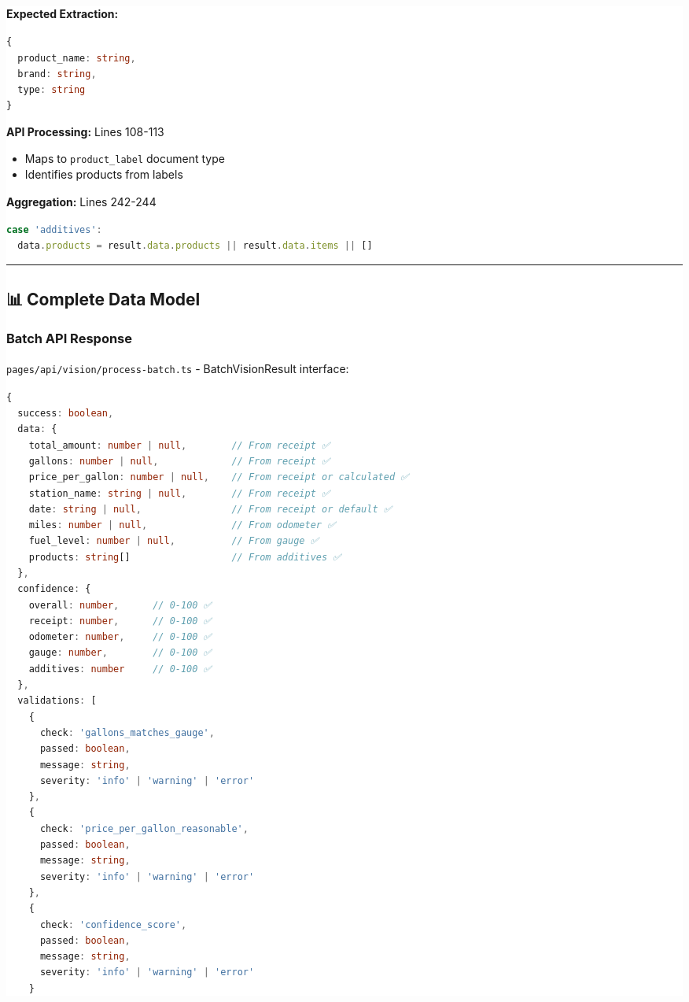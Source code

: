 **Expected Extraction:**
```typescript
{
  product_name: string,
  brand: string,
  type: string
}
```

**API Processing:** Lines 108-113
- Maps to `product_label` document type
- Identifies products from labels

**Aggregation:** Lines 242-244
```typescript
case 'additives':
  data.products = result.data.products || result.data.items || []
```

---

## 📊 Complete Data Model

### **Batch API Response**
`pages/api/vision/process-batch.ts` - BatchVisionResult interface:

```typescript
{
  success: boolean,
  data: {
    total_amount: number | null,        // From receipt ✅
    gallons: number | null,             // From receipt ✅
    price_per_gallon: number | null,    // From receipt or calculated ✅
    station_name: string | null,        // From receipt ✅
    date: string | null,                // From receipt or default ✅
    miles: number | null,               // From odometer ✅
    fuel_level: number | null,          // From gauge ✅
    products: string[]                  // From additives ✅
  },
  confidence: {
    overall: number,      // 0-100 ✅
    receipt: number,      // 0-100 ✅
    odometer: number,     // 0-100 ✅
    gauge: number,        // 0-100 ✅
    additives: number     // 0-100 ✅
  },
  validations: [
    {
      check: 'gallons_matches_gauge',
      passed: boolean,
      message: string,
      severity: 'info' | 'warning' | 'error'
    },
    {
      check: 'price_per_gallon_reasonable',
      passed: boolean,
      message: string,
      severity: 'info' | 'warning' | 'error'
    },
    {
      check: 'confidence_score',
      passed: boolean,
      message: string,
      severity: 'info' | 'warning' | 'error'
    }
```